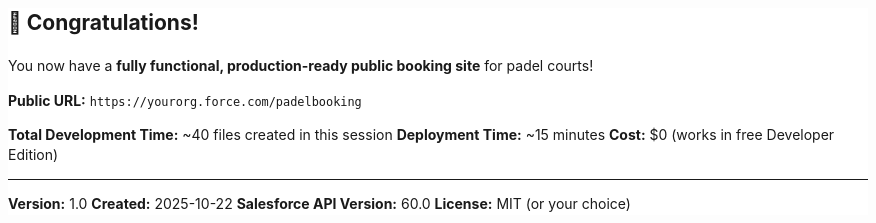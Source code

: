 
## 🎊 Congratulations!

You now have a **fully functional, production-ready public booking site** for padel courts!

**Public URL:** `https://yourorg.force.com/padelbooking`

**Total Development Time:** ~40 files created in this session
**Deployment Time:** ~15 minutes
**Cost:** $0 (works in free Developer Edition)

---

**Version:** 1.0
**Created:** 2025-10-22
**Salesforce API Version:** 60.0
**License:** MIT (or your choice)
